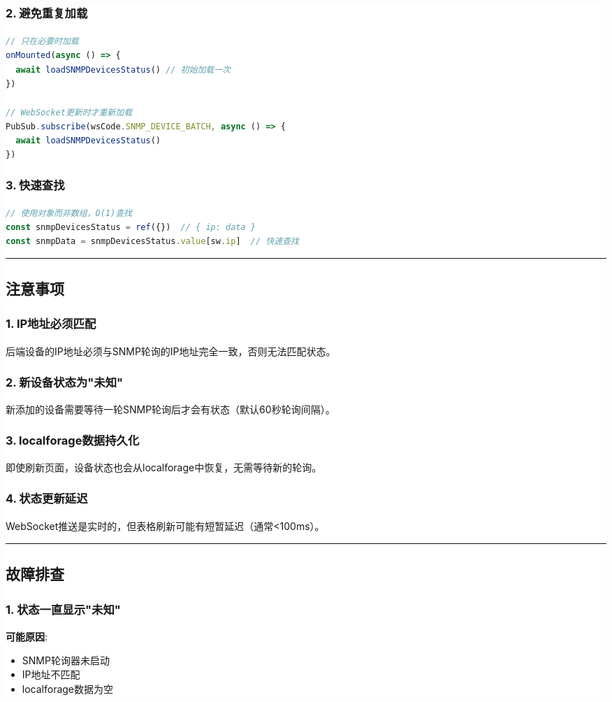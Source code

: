 ### 2. 避免重复加载

```javascript
// 只在必要时加载
onMounted(async () => {
  await loadSNMPDevicesStatus() // 初始加载一次
})

// WebSocket更新时才重新加载
PubSub.subscribe(wsCode.SNMP_DEVICE_BATCH, async () => {
  await loadSNMPDevicesStatus()
})
```

### 3. 快速查找

```javascript
// 使用对象而非数组，O(1)查找
const snmpDevicesStatus = ref({})  // { ip: data }
const snmpData = snmpDevicesStatus.value[sw.ip]  // 快速查找
```

---

## 注意事项

### 1. IP地址必须匹配

后端设备的IP地址必须与SNMP轮询的IP地址完全一致，否则无法匹配状态。

### 2. 新设备状态为"未知"

新添加的设备需要等待一轮SNMP轮询后才会有状态（默认60秒轮询间隔）。

### 3. localforage数据持久化

即使刷新页面，设备状态也会从localforage中恢复，无需等待新的轮询。

### 4. 状态更新延迟

WebSocket推送是实时的，但表格刷新可能有短暂延迟（通常<100ms）。

---

## 故障排查

### 1. 状态一直显示"未知"

**可能原因**:
- SNMP轮询器未启动
- IP地址不匹配
- localforage数据为空
